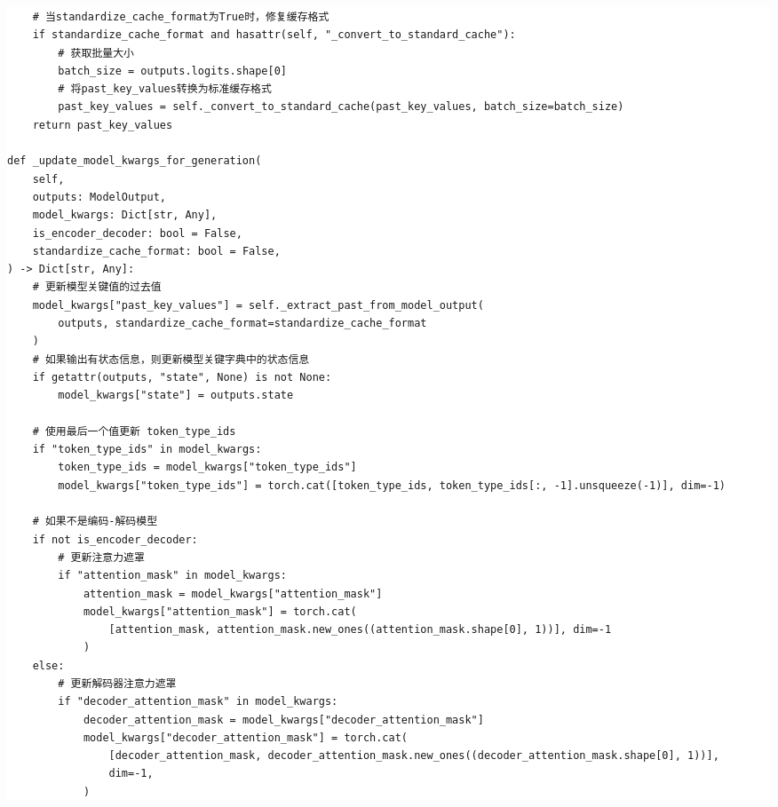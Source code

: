         # 当standardize_cache_format为True时，修复缓存格式
        if standardize_cache_format and hasattr(self, "_convert_to_standard_cache"):
            # 获取批量大小
            batch_size = outputs.logits.shape[0]
            # 将past_key_values转换为标准缓存格式
            past_key_values = self._convert_to_standard_cache(past_key_values, batch_size=batch_size)
        return past_key_values

    def _update_model_kwargs_for_generation(
        self,
        outputs: ModelOutput,
        model_kwargs: Dict[str, Any],
        is_encoder_decoder: bool = False,
        standardize_cache_format: bool = False,
    ) -> Dict[str, Any]:
        # 更新模型关键值的过去值
        model_kwargs["past_key_values"] = self._extract_past_from_model_output(
            outputs, standardize_cache_format=standardize_cache_format
        )
        # 如果输出有状态信息，则更新模型关键字典中的状态信息
        if getattr(outputs, "state", None) is not None:
            model_kwargs["state"] = outputs.state

        # 使用最后一个值更新 token_type_ids
        if "token_type_ids" in model_kwargs:
            token_type_ids = model_kwargs["token_type_ids"]
            model_kwargs["token_type_ids"] = torch.cat([token_type_ids, token_type_ids[:, -1].unsqueeze(-1)], dim=-1)

        # 如果不是编码-解码模型
        if not is_encoder_decoder:
            # 更新注意力遮罩
            if "attention_mask" in model_kwargs:
                attention_mask = model_kwargs["attention_mask"]
                model_kwargs["attention_mask"] = torch.cat(
                    [attention_mask, attention_mask.new_ones((attention_mask.shape[0], 1))], dim=-1
                )
        else:
            # 更新解码器注意力遮罩
            if "decoder_attention_mask" in model_kwargs:
                decoder_attention_mask = model_kwargs["decoder_attention_mask"]
                model_kwargs["decoder_attention_mask"] = torch.cat(
                    [decoder_attention_mask, decoder_attention_mask.new_ones((decoder_attention_mask.shape[0], 1))],
                    dim=-1,
                )
